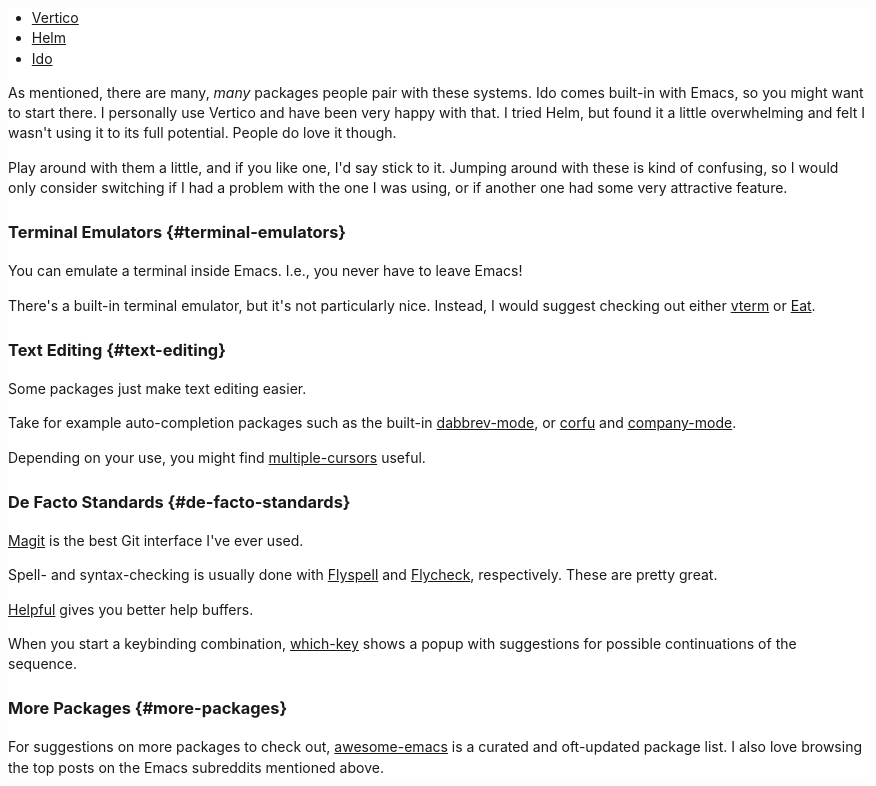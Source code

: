 -   [Vertico](https://github.com/minad/vertico)
-   [Helm](https://github.com/emacs-helm/helm)
-   [Ido](https://www.gnu.org/software/emacs/manual/html_mono/ido.html)

As mentioned, there are many, _many_ packages people pair with these systems. Ido
comes built-in with Emacs, so you might want to start there. I personally use
Vertico and have been very happy with that. I tried Helm, but found it a little
overwhelming and felt I wasn't using it to its full potential. People do love it
though.

Play around with them a little, and if you like one, I'd say stick to
it. Jumping around with these is kind of confusing, so I would only consider
switching if I had a problem with the one I was using, or if another one had
some very attractive feature.


### Terminal Emulators {#terminal-emulators}

You can emulate a terminal inside Emacs. I.e., you never have to leave Emacs!

There's a built-in terminal emulator, but it's not particularly nice. Instead, I
would suggest checking out either
[vterm](https://github.com/akermu/emacs-libvterm) or [Eat](https://codeberg.org/akib/emacs-eat).


### Text Editing {#text-editing}

Some packages just make text editing easier.

Take for example auto-completion packages such as the built-in [dabbrev-mode](https://www.gnu.org/software/emacs/manual/html_node/emacs/Dynamic-Abbrevs.html), or
[corfu](https://github.com/minad/corfu) and [company-mode](https://company-mode.github.io/).

Depending on your use, you might find
[multiple-cursors](https://github.com/magnars/multiple-cursors.el) useful.


### De Facto Standards {#de-facto-standards}

[Magit](https://magit.vc/) is the best Git interface I've ever used.

Spell- and syntax-checking is usually done with
[Flyspell](https://www.emacswiki.org/emacs/FlySpell) and [Flycheck](https://github.com/flycheck/flycheck), respectively. These are pretty great.

[Helpful](https://github.com/Wilfred/helpful) gives you better help buffers.

When you start a keybinding combination, [which-key](https://github.com/justbur/emacs-which-key) shows a popup with
suggestions for possible continuations of the sequence.


### More Packages {#more-packages}

For suggestions on more packages to check out,
[awesome-emacs](https://github.com/emacs-tw/awesome-emacs) is a curated and oft-updated package list. I also love browsing
the top posts on the Emacs subreddits mentioned above.
